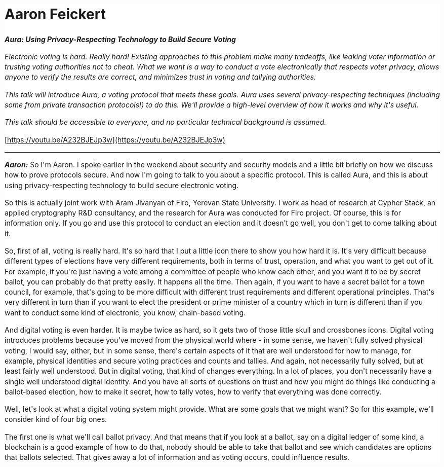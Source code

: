 # Aaron Feickert

_**Aura: Using Privacy-Respecting Technology to Build Secure Voting**_

_Electronic voting is hard. Really hard! Existing approaches to this problem make many tradeoffs, like leaking voter information or trusting voting authorities not to cheat. What we want is a way to conduct a vote electronically that respects voter privacy, allows anyone to verify the results are correct, and minimizes trust in voting and tallying authorities._

_This talk will introduce Aura, a voting protocol that meets these goals. Aura uses several privacy-respecting techniques (including some from private transaction protocols!) to do this. We'll provide a high-level overview of how it works and why it's useful._

_This talk should be accessible to everyone, and no particular technical background is assumed._

[https://youtu.be/A232BJEJp3w](https://youtu.be/A232BJEJp3w)

---

_**Aaron:**_ So I'm Aaron. I spoke earlier in the weekend about security and security models and a little bit briefly on how we discuss how to prove protocols secure. And now I'm going to talk to you about a specific protocol. This is called Aura, and this is about using privacy-respecting technology to build secure electronic voting.

So this is actually joint work with Aram Jivanyan of Firo, Yerevan State University. I work as head of research at Cypher Stack, an applied cryptography R&D consultancy, and the research for Aura was conducted for Firo project. Of course, this is for information only. If you go and use this protocol to conduct an election and it doesn't go well, you don't get to come talking about it.

So, first of all, voting is really hard. It's so hard that I put a little icon there to show you how hard it is. It's very difficult because different types of elections have very different requirements, both in terms of trust, operation, and what you want to get out of it. For example, if you're just having a vote among a committee of people who know each other, and you want it to be by secret ballot, you can probably do that pretty easily. It happens all the time. Then again, if you want to have a secret ballot for a town council, for example, that's going to be more difficult with different trust requirements and different operational principles. That's very different in turn than if you want to elect the president or prime minister of a country which in turn is different than if you want to conduct some kind of electronic, you know, chain-based voting.

And digital voting is even harder. It is maybe twice as hard, so it gets two of those little skull and crossbones icons. Digital voting introduces problems because you've moved from the physical world where - in some sense, we haven't fully solved physical voting, I would say, either, but in some sense, there's certain aspects of it that are well understood for how to manage, for example, physical identities and secure voting practices and counts and tallies. And again, not necessarily fully solved, but at least fairly well understood. But in digital voting, that kind of changes everything. In a lot of places, you don't necessarily have a single well understood digital identity. And you have all sorts of questions on trust and how you might do things like conducting a ballot-based election, how to make it secret, how to tally votes, how to verify that everything was done correctly.

Well, let's look at what a digital voting system might provide. What are some goals that we might want? So for this example, we'll consider kind of four big ones.

The first one is what we'll call ballot privacy. And that means that if you look at a ballot, say on a digital ledger of some kind, a blockchain is a good example of how to do that, nobody should be able to take that ballot and see which candidates are options that ballots selected. That gives away a lot of information and as voting occurs, could influence results.
